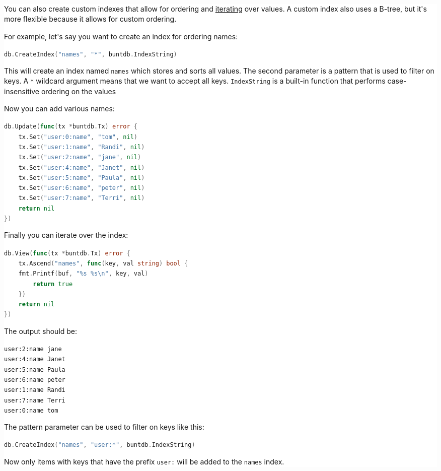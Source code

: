 You can also create custom indexes that allow for ordering and [iterating](#iterating) over values. A custom index also uses a B-tree, but it's more flexible because it allows for custom ordering.

For example, let's say you want to create an index for ordering names:

```go
db.CreateIndex("names", "*", buntdb.IndexString)
```

This will create an index named `names` which stores and sorts all values. The second parameter is a pattern that is used to filter on keys. A `*` wildcard argument means that we want to accept all keys. `IndexString` is a built-in function that performs case-insensitive ordering on the values

Now you can add various names:

```go
db.Update(func(tx *buntdb.Tx) error {
	tx.Set("user:0:name", "tom", nil)
	tx.Set("user:1:name", "Randi", nil)
	tx.Set("user:2:name", "jane", nil)
	tx.Set("user:4:name", "Janet", nil)
	tx.Set("user:5:name", "Paula", nil)
	tx.Set("user:6:name", "peter", nil)
	tx.Set("user:7:name", "Terri", nil)
	return nil
})
```

Finally you can iterate over the index:

```go
db.View(func(tx *buntdb.Tx) error {
	tx.Ascend("names", func(key, val string) bool {
	fmt.Printf(buf, "%s %s\n", key, val)
		return true
	})
	return nil
})
```
The output should be:
```
user:2:name jane
user:4:name Janet
user:5:name Paula
user:6:name peter
user:1:name Randi
user:7:name Terri
user:0:name tom
```

The pattern parameter can be used to filter on keys like this:

```go
db.CreateIndex("names", "user:*", buntdb.IndexString)
```

Now only items with keys that have the prefix `user:` will be added to the `names` index.
